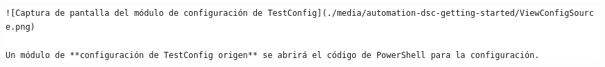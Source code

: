     ![Captura de pantalla del módulo de configuración de TestConfig](./media/automation-dsc-getting-started/ViewConfigSource.png)
    
    Un módulo de **configuración de TestConfig origen** se abrirá el código de PowerShell para la configuración.
    